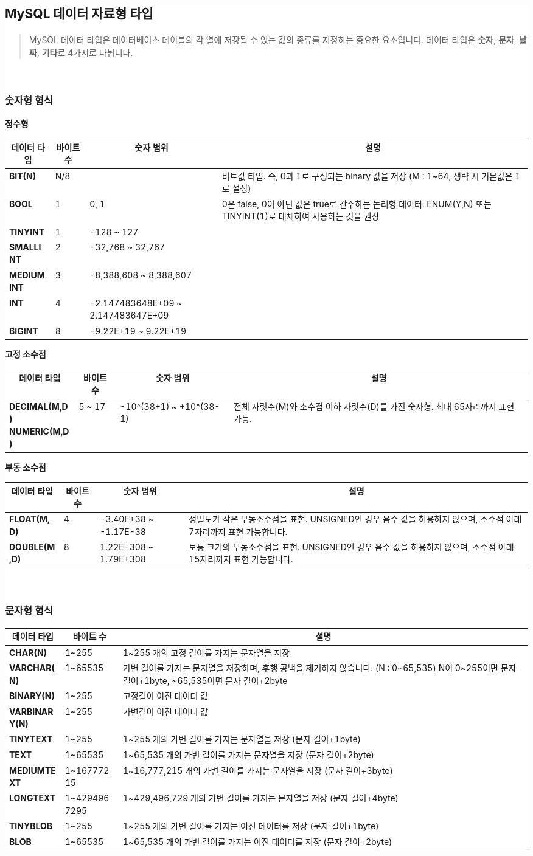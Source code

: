 ## MySQL 데이터 자료형 타입

> MySQL 데이터 타입은 데이터베이스 테이블의 각 열에 저장될 수 있는 값의 종류를 지정하는 중요한 요소입니다. 데이터 타입은 **숫자**, **문자**, **날짜**, **기타**로 4가지로 나뉩니다.

<br>

### 숫자형 형식

**정수형**

| **데이터 타입**       | **바이트 수** | **숫자 범위**                     | **설명**                                                      |
|------------------|---------------|-----------------------------------|-------------------------------------------------------------|
| **BIT(N)**           | N/8           |                                   | 비트값 타입. 즉, 0과 1로 구성되는 binary 값을 저장 (M : 1~64, 생략 시 기본값은 1로 설정) |
| **BOOL**             | 1             | 0, 1                             | 0은 false, 0이 아닌 값은 true로 간주하는 논리형 데이터. ENUM(Y,N) 또는 TINYINT(1)로 대체하여 사용하는 것을 권장 |
| **TINYINT**       | 1             | -128 ~ 127                       |                                                             |
| **SMALLINT**      | 2             | -32,768 ~ 32,767                 |                                                             |
| **MEDIUMINT**     | 3             | -8,388,608 ~ 8,388,607           |                                                             |
| **INT**           | 4             | -2.147483648E+09 ~ 2.147483647E+09 |                                                             |
| **BIGINT**        | 8             | -9.22E+19 ~ 9.22E+19             |                                                             |


**고정 소수점** 


| **데이터 타입**              | **바이트 수** | **숫자 범위**                | **설명**                                                 |
|------------------------------|---------------|------------------------------|--------------------------------------------------------|
| **DECIMAL(M,D)** <br> **NUMERIC(M,D)** | 5 ~ 17        | -10^(38+1) ~ +10^(38-1)     | 전체 자릿수(M)와 소수점 이하 자릿수(D)를 가진 숫자형. 최대 65자리까지 표현 가능. |


**부동 소수점**

| **데이터 타입** | **바이트 수** | **숫자 범위**                | **설명**                                                                                           |
|------------------|---------------|-------------------------------|----------------------------------------------------------------------------------------------------|
| **FLOAT(M,D)**       | 4             | -3.40E+38 ~ -1.17E-38        | 정밀도가 작은 부동소수점을 표현. UNSIGNED인 경우 음수 값을 허용하지 않으며, 소수점 아래 7자리까지 표현 가능합니다. |
| **DOUBLE(M,D)**      | 8             | 1.22E-308 ~ 1.79E+308        | 보통 크기의 부동소수점을 표현. UNSIGNED인 경우 음수 값을 허용하지 않으며, 소수점 아래 15자리까지 표현 가능합니다. |


<br>

### 문자형 형식
| **데이터 타입**         | **바이트 수**        | **설명**                                                                                      |
|-------------------------|---------------------|-----------------------------------------------------------------------------------------------|
| **CHAR(N)**                 | 1~255               | 1~255 개의 고정 길이를 가지는 문자열을 저장                                                 |
| **VARCHAR(N)**              | 1~65535             | 가변 길이를 가지는 문자열을 저장하며, 후행 공백을 제거하지 않습니다. (N : 0~65,535) N이 0~255이면 문자 길이+1byte, ~65,535이면 문자 길이+2byte |
| **BINARY(N)**               | 1~255               | 고정길이 이진 데이터 값                                                             |
| **VARBINARY(N)**               | 1~255               | 가변길이 이진 데이터 값                                                            |
| **TINYTEXT**                | 1~255               | 1~255 개의 가변 길이를 가지는 문자열을 저장 (문자 길이+1byte)                                |
| **TEXT**                    | 1~65535             | 1~65,535 개의 가변 길이를 가지는 문자열을 저장 (문자 길이+2byte)                            |
| **MEDIUMTEXT**          | 1~16777215          | 1~16,777,215 개의 가변 길이를 가지는 문자열을 저장 (문자 길이+3byte)                       |
| **LONGTEXT**            | 1~4294967295        | 1~429,496,729 개의 가변 길이를 가지는 문자열을 저장 (문자 길이+4byte)                      |
| **TINYBLOB**            | 1~255               | 1~255 개의 가변 길이를 가지는 이진 데이터를 저장 (문자 길이+1byte)                          |
| **BLOB**                    | 1~65535             | 1~65,535 개의 가변 길이를 가지는 이진 데이터를 저장 (문자 길이+2byte)                      |